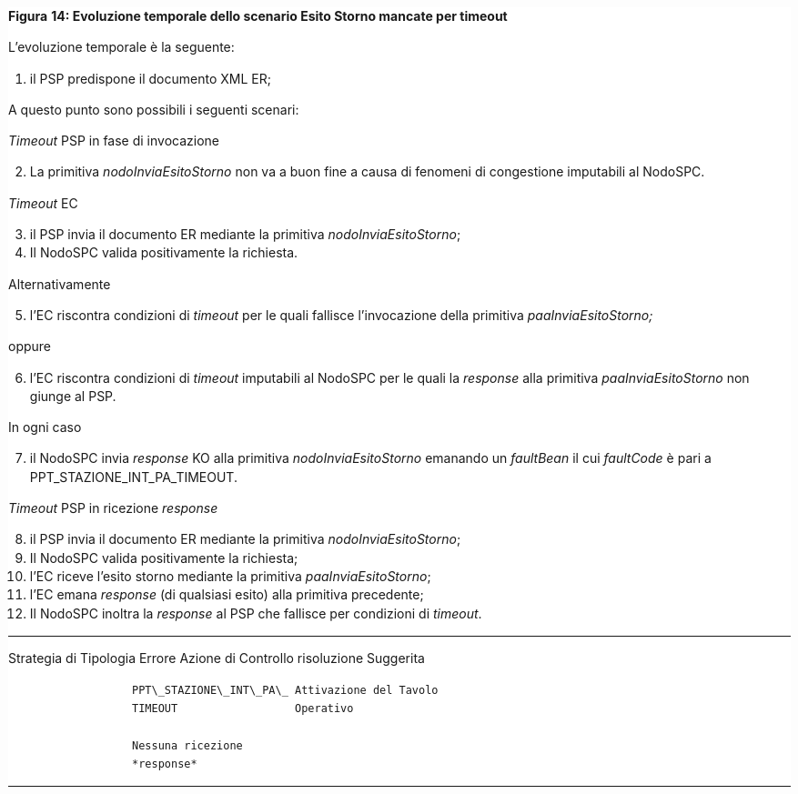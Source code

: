 **Figura** **14: Evoluzione temporale dello scenario Esito Storno
mancate per timeout**

L’evoluzione temporale è la seguente:

1.  il PSP predispone il documento XML ER;

A questo punto sono possibili i seguenti scenari:

*Timeout* PSP in fase di invocazione

2.  La primitiva *nodoInviaEsitoStorno* non va a buon fine a causa di
    fenomeni di congestione imputabili al NodoSPC.

*Timeout* EC

3.  il PSP invia il documento ER mediante la primitiva
    *nodoInviaEsitoStorno*;
4.  Il NodoSPC valida positivamente la richiesta.

Alternativamente

5.  l’EC riscontra condizioni di *timeout* per le quali fallisce
    l’invocazione della primitiva *paaInviaEsitoStorno;*

oppure

6.  l’EC riscontra condizioni di *timeout* imputabili al NodoSPC per le
    quali la *response* alla primitiva *paaInviaEsitoStorno* non giunge
    al PSP.

In ogni caso

7.  il NodoSPC invia *response* KO alla primitiva *nodoInviaEsitoStorno*
    emanando un *faultBean* il cui *faultCode* è pari a
    PPT\_STAZIONE\_INT\_PA\_TIMEOUT.

*Timeout* PSP in ricezione *response*

8.  il PSP invia il documento ER mediante la primitiva
    *nodoInviaEsitoStorno*;
9.  Il NodoSPC valida positivamente la richiesta;
10. l’EC riceve l’esito storno mediante la primitiva
    *paaInviaEsitoStorno*;
11. l’EC emana *response* (di qualsiasi esito) alla primitiva
    precedente;
12. Il NodoSPC inoltra la *response* al PSP che fallisce per condizioni
    di *timeout*.

  -------------------- ------------------------ ---------------------------
  Strategia di         Tipologia Errore         Azione di Controllo
  risoluzione                                   Suggerita

                       PPT\_STAZIONE\_INT\_PA\_ Attivazione del Tavolo
                       TIMEOUT                  Operativo

                       Nessuna ricezione        
                       *response*               
  -------------------- ------------------------ ---------------------------
